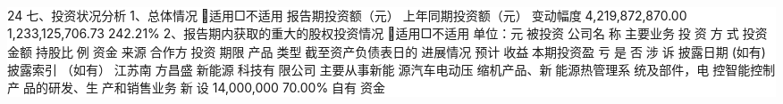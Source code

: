 24
七、投资状况分析
1、总体情况
适用□不适用
报告期投资额（元）
上年同期投资额（元）
变动幅度
4,219,872,870.00
1,233,125,706.73
242.21%
2、报告期内获取的重大的股权投资情况
适用□不适用
单位：元
被投资
公司名
称
主要业务
投
资
方
式
投资金额
持股比
例
资金
来源
合作方
投资
期限
产品
类型
截至资产负债表日的
进展情况
预计
收益
本期投资盈
亏
是
否
涉
诉
披露日期
(如有)
披露索引
（如有）
江苏南
方昌盛
新能源
科技有
限公司
主要从事新能
源汽车电动压
缩机产品、新
能源热管理系
统及部件，电
控智能控制产
品的研发、生
产和销售业务
新
设
14,000,000
70.00%
自有
资金